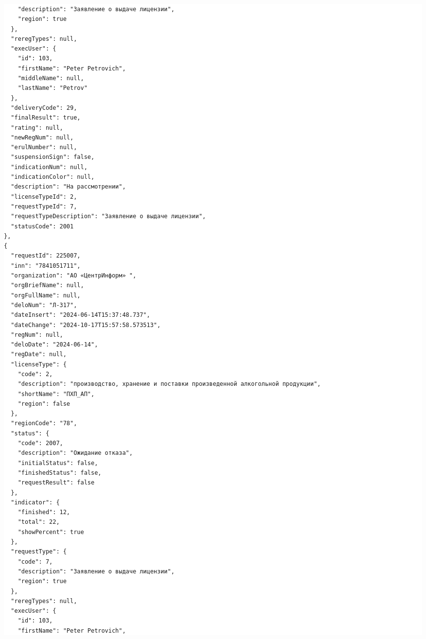         "description": "Заявление о выдаче лицензии",
        "region": true
      },
      "reregTypes": null,
      "execUser": {
        "id": 103,
        "firstName": "Peter Petrovich",
        "middleName": null,
        "lastName": "Petrov"
      },
      "deliveryCode": 29,
      "finalResult": true,
      "rating": null,
      "newRegNum": null,
      "erulNumber": null,
      "suspensionSign": false,
      "indicationNum": null,
      "indicationColor": null,
      "description": "На рассмотрении",
      "licenseTypeId": 2,
      "requestTypeId": 7,
      "requestTypeDescription": "Заявление о выдаче лицензии",
      "statusCode": 2001
    },
    {
      "requestId": 225007,
      "inn": "7841051711",
      "organization": "АО «ЦентрИнформ» ",
      "orgBriefName": null,
      "orgFullName": null,
      "deloNum": "Л-317",
      "dateInsert": "2024-06-14T15:37:48.737",
      "dateChange": "2024-10-17T15:57:58.573513",
      "regNum": null,
      "deloDate": "2024-06-14",
      "regDate": null,
      "licenseType": {
        "code": 2,
        "description": "производство, хранение и поставки произведенной алкогольной продукции",
        "shortName": "ПХП_АП",
        "region": false
      },
      "regionCode": "78",
      "status": {
        "code": 2007,
        "description": "Ожидание отказа",
        "initialStatus": false,
        "finishedStatus": false,
        "requestResult": false
      },
      "indicator": {
        "finished": 12,
        "total": 22,
        "showPercent": true
      },
      "requestType": {
        "code": 7,
        "description": "Заявление о выдаче лицензии",
        "region": true
      },
      "reregTypes": null,
      "execUser": {
        "id": 103,
        "firstName": "Peter Petrovich",